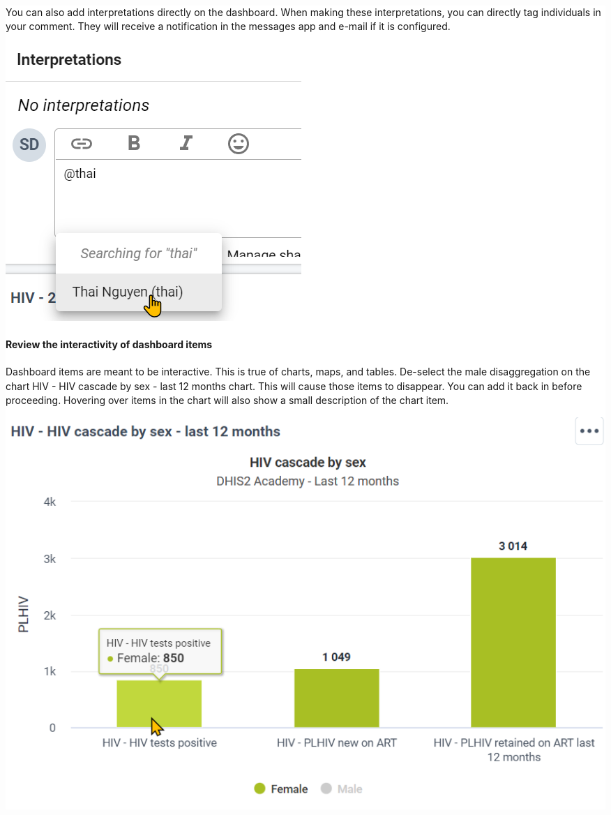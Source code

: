 You can also add interpretations directly on the dashboard. When making these interpretations, you can directly tag individuals in your comment. They will receive a notification in the messages app and e-mail if it is configured. 

![tagging](images/dashboards/tagging.png)

#### Review the interactivity of dashboard items

Dashboard items are meant to be interactive. This is true of charts, maps, and tables. De-select the male disaggregation on the chart HIV - HIV cascade by sex - last 12 months chart. This will cause those items to disappear. You can add it back in before proceeding. Hovering over items in the chart will also show a small description of the chart item.

![chart-interactivity](images/dashboards/chart-interactivity.png)
